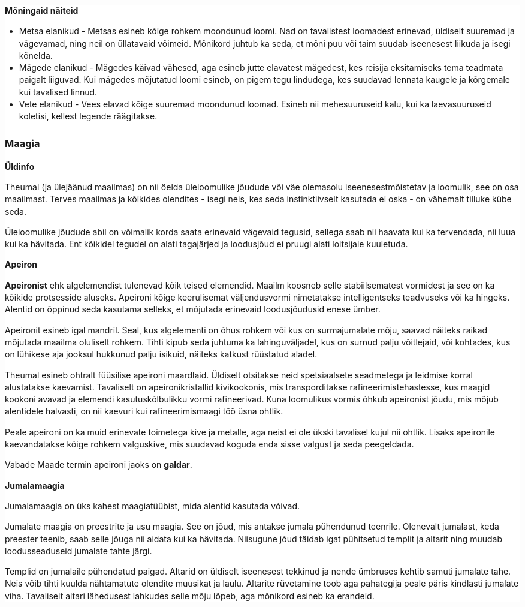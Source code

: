 **Mõningaid näiteid** 

* Metsa elanikud - Metsas esineb kõige rohkem moondunud loomi. Nad on tavalistest loomadest erinevad, üldiselt suuremad ja vägevamad, ning neil on üllatavaid võimeid. Mõnikord juhtub ka seda, et mõni puu või taim suudab iseenesest liikuda ja isegi kõnelda. 
* Mägede elanikud - Mägedes käivad vähesed, aga esineb jutte elavatest mägedest, kes reisija eksitamiseks tema teadmata paigalt liiguvad. Kui mägedes mõjutatud loomi esineb, on pigem tegu lindudega, kes suudavad lennata kaugele ja kõrgemale kui tavalised linnud. 
* Vete elanikud - Vees elavad kõige suuremad moondunud loomad. Esineb nii mehesuuruseid kalu, kui ka laevasuuruseid koletisi, kellest legende räägitakse. 

<h3 id="maagia">Maagia</h3>

**Üldinfo**

Theumal (ja ülejäänud maailmas) on nii öelda üleloomulike jõudude või väe olemasolu iseenesestmõistetav ja loomulik, see on osa maailmast. Terves maailmas ja kõikides olendites - isegi neis, kes seda instinktiivselt kasutada ei oska - on vähemalt tilluke kübe seda. 

Üleloomulike jõudude abil on võimalik korda saata erinevaid vägevaid tegusid, sellega saab nii haavata kui ka tervendada, nii luua kui ka hävitada. Ent kõikidel tegudel on alati tagajärjed ja loodusjõud ei pruugi alati loitsijale kuuletuda. 

**Apeiron**

**Apeironist** ehk algelemendist tulenevad kõik teised elemendid. Maailm koosneb selle stabiilsematest vormidest ja see on ka kõikide protsesside aluseks. Apeironi kõige keerulisemat väljendusvormi nimetatakse intelligentseks teadvuseks või ka hingeks. Alentid on õppinud seda kasutama selleks, et mõjutada erinevaid loodusjõudusid enese ümber. 

Apeironit esineb igal mandril. Seal, kus algelementi on õhus rohkem või kus on surmajumalate mõju, saavad näiteks raikad mõjutada maailma oluliselt rohkem. Tihti kipub seda juhtuma ka lahinguväljadel, kus on surnud palju võitlejaid, või kohtades, kus on lühikese aja jooksul hukkunud palju isikuid, näiteks katkust rüüstatud aladel. 

Theumal esineb ohtralt füüsilise apeironi maardlaid. Üldiselt otsitakse neid spetsiaalsete seadmetega ja leidmise korral alustatakse kaevamist. Tavaliselt on apeironikristallid kivikookonis, mis transporditakse rafineerimistehastesse, kus maagid kookoni avavad ja elemendi kasutuskõlbulikku vormi rafineerivad. Kuna loomulikus vormis õhkub apeironist jõudu, mis mõjub alentidele halvasti, on nii kaevuri kui rafineerimismaagi töö üsna ohtlik. 

Peale apeironi on ka muid erinevate toimetega kive ja metalle, aga neist ei ole ükski tavalisel kujul nii ohtlik. Lisaks apeironile kaevandatakse kõige rohkem valguskive, mis suudavad koguda enda sisse valgust ja seda peegeldada. 

Vabade Maade termin apeironi jaoks on **galdar**.

**Jumalamaagia**

Jumalamaagia on üks kahest maagiatüübist, mida alentid kasutada võivad. 

Jumalate maagia on preestrite ja usu maagia. See on jõud, mis antakse jumala pühendunud teenrile. Olenevalt jumalast, keda preester teenib, saab selle jõuga nii aidata kui ka hävitada. Niisugune jõud täidab igat pühitsetud templit ja altarit ning muudab loodusseaduseid jumalate tahte järgi. 

Templid on jumalaile pühendatud paigad. Altarid on üldiselt iseenesest tekkinud ja nende ümbruses kehtib samuti jumalate tahe. Neis võib tihti kuulda nähtamatute olendite muusikat ja laulu. Altarite rüvetamine toob aga pahategija peale päris kindlasti jumalate viha. Tavaliselt altari lähedusest lahkudes selle mõju lõpeb, aga mõnikord esineb ka erandeid. 
